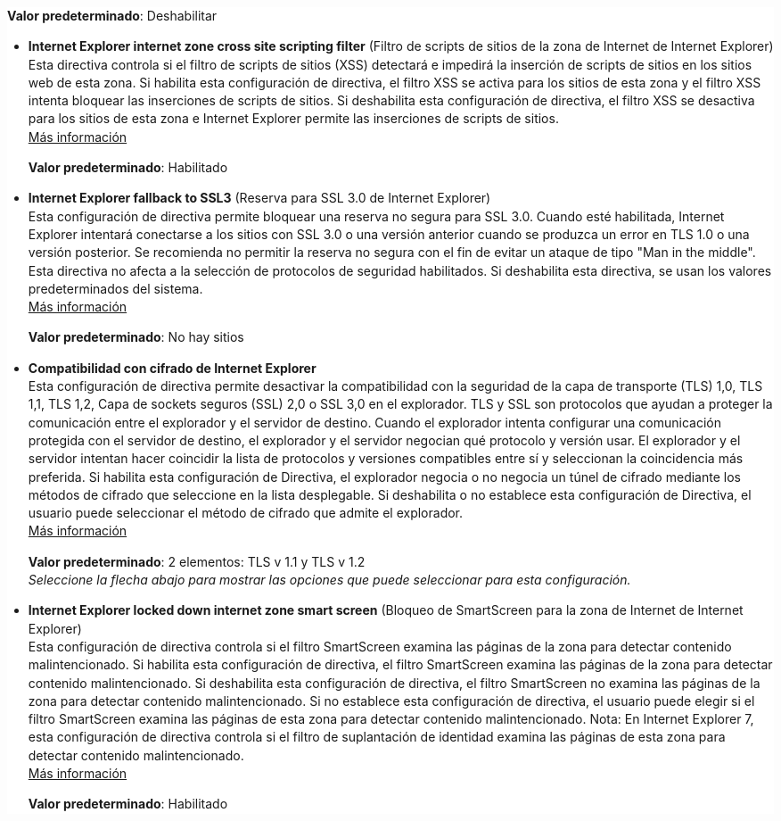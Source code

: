   **Valor predeterminado**: Deshabilitar  
  
- **Internet Explorer internet zone cross site scripting filter** (Filtro de scripts de sitios de la zona de Internet de Internet Explorer)  
  Esta directiva controla si el filtro de scripts de sitios (XSS) detectará e impedirá la inserción de scripts de sitios en los sitios web de esta zona. Si habilita esta configuración de directiva, el filtro XSS se activa para los sitios de esta zona y el filtro XSS intenta bloquear las inserciones de scripts de sitios. Si deshabilita esta configuración de directiva, el filtro XSS se desactiva para los sitios de esta zona e Internet Explorer permite las inserciones de scripts de sitios.  
  [Más información](https://go.microsoft.com/fwlink/?linkid=2067053) 
  
  **Valor predeterminado**: Habilitado 
  
- **Internet Explorer fallback to SSL3** (Reserva para SSL 3.0 de Internet Explorer)  
  Esta configuración de directiva permite bloquear una reserva no segura para SSL 3.0. Cuando esté habilitada, Internet Explorer intentará conectarse a los sitios con SSL 3.0 o una versión anterior cuando se produzca un error en TLS 1.0 o una versión posterior. Se recomienda no permitir la reserva no segura con el fin de evitar un ataque de tipo "Man in the middle". Esta directiva no afecta a la selección de protocolos de seguridad habilitados. Si deshabilita esta directiva, se usan los valores predeterminados del sistema.  
  [Más información](https://go.microsoft.com/fwlink/?linkid=2067118)  
  
  **Valor predeterminado**: No hay sitios  

- **Compatibilidad con cifrado de Internet Explorer**  
  Esta configuración de directiva permite desactivar la compatibilidad con la seguridad de la capa de transporte (TLS) 1,0, TLS 1,1, TLS 1,2, Capa de sockets seguros (SSL) 2,0 o SSL 3,0 en el explorador. TLS y SSL son protocolos que ayudan a proteger la comunicación entre el explorador y el servidor de destino. Cuando el explorador intenta configurar una comunicación protegida con el servidor de destino, el explorador y el servidor negocian qué protocolo y versión usar. El explorador y el servidor intentan hacer coincidir la lista de protocolos y versiones compatibles entre sí y seleccionan la coincidencia más preferida. Si habilita esta configuración de Directiva, el explorador negocia o no negocia un túnel de cifrado mediante los métodos de cifrado que seleccione en la lista desplegable. Si deshabilita o no establece esta configuración de Directiva, el usuario puede seleccionar el método de cifrado que admite el explorador.  
  [Más información](https://go.microsoft.com/fwlink/?linkid=2067057)

  **Valor predeterminado**: 2 elementos: TLS v 1.1 y TLS v 1.2  
  *Seleccione la flecha abajo para mostrar las opciones que puede seleccionar para esta configuración.*
  
- **Internet Explorer locked down internet zone smart screen** (Bloqueo de SmartScreen para la zona de Internet de Internet Explorer)  
  Esta configuración de directiva controla si el filtro SmartScreen examina las páginas de la zona para detectar contenido malintencionado. Si habilita esta configuración de directiva, el filtro SmartScreen examina las páginas de la zona para detectar contenido malintencionado. Si deshabilita esta configuración de directiva, el filtro SmartScreen no examina las páginas de la zona para detectar contenido malintencionado. Si no establece esta configuración de directiva, el usuario puede elegir si el filtro SmartScreen examina las páginas de esta zona para detectar contenido malintencionado. Nota: En Internet Explorer 7, esta configuración de directiva controla si el filtro de suplantación de identidad examina las páginas de esta zona para detectar contenido malintencionado.  
  [Más información](https://go.microsoft.com/fwlink/?linkid=2067059)  
  
  **Valor predeterminado**: Habilitado 
  